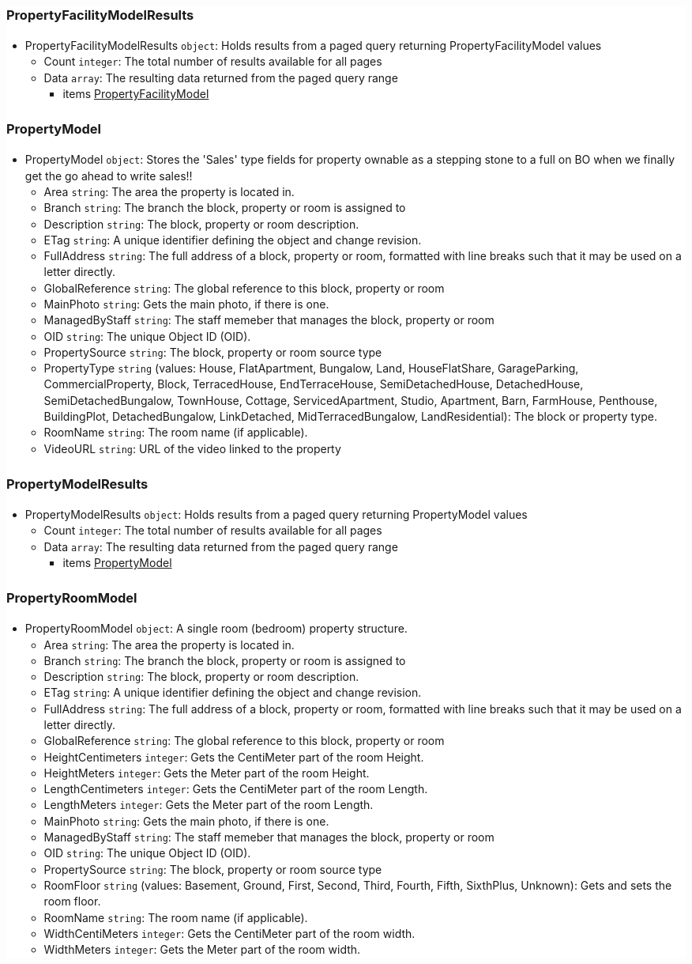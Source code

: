 ### PropertyFacilityModelResults
* PropertyFacilityModelResults `object`: Holds results from a paged query returning PropertyFacilityModel values
  * Count `integer`: The total number of results available for all pages
  * Data `array`: The resulting data returned from the paged query range
    * items [PropertyFacilityModel](#propertyfacilitymodel)

### PropertyModel
* PropertyModel `object`: Stores the 'Sales' type fields for property ownable as a stepping stone to a full on BO when we finally get the go ahead to write sales!!
  * Area `string`: The area the property is located in.
  * Branch `string`: The branch the block, property or room is assigned to
  * Description `string`: The block, property or room description.
  * ETag `string`: A unique identifier defining the object and change revision.
  * FullAddress `string`: The full address of a block, property or room, formatted with line breaks such that it may be used on a letter directly.
  * GlobalReference `string`: The global reference to this block, property or room
  * MainPhoto `string`: Gets the main photo, if there is one.
  * ManagedByStaff `string`: The staff memeber that manages the block, property or room
  * OID `string`: The unique Object ID (OID).
  * PropertySource `string`: The block, property or room source type
  * PropertyType `string` (values: House, FlatApartment, Bungalow, Land, HouseFlatShare, GarageParking, CommercialProperty, Block, TerracedHouse, EndTerraceHouse, SemiDetachedHouse, DetachedHouse, SemiDetachedBungalow, TownHouse, Cottage, ServicedApartment, Studio, Apartment, Barn, FarmHouse, Penthouse, BuildingPlot, DetachedBungalow, LinkDetached, MidTerracedBungalow, LandResidential): The block or property type.
  * RoomName `string`: The room name (if applicable).
  * VideoURL `string`: URL of the video linked to the property

### PropertyModelResults
* PropertyModelResults `object`: Holds results from a paged query returning PropertyModel values
  * Count `integer`: The total number of results available for all pages
  * Data `array`: The resulting data returned from the paged query range
    * items [PropertyModel](#propertymodel)

### PropertyRoomModel
* PropertyRoomModel `object`: A single room (bedroom) property structure.
  * Area `string`: The area the property is located in.
  * Branch `string`: The branch the block, property or room is assigned to
  * Description `string`: The block, property or room description.
  * ETag `string`: A unique identifier defining the object and change revision.
  * FullAddress `string`: The full address of a block, property or room, formatted with line breaks such that it may be used on a letter directly.
  * GlobalReference `string`: The global reference to this block, property or room
  * HeightCentimeters `integer`: Gets the CentiMeter part of the room Height.
  * HeightMeters `integer`: Gets the Meter part of the room Height.
  * LengthCentimeters `integer`: Gets the CentiMeter part of the room Length.
  * LengthMeters `integer`: Gets the Meter part of the room Length.
  * MainPhoto `string`: Gets the main photo, if there is one.
  * ManagedByStaff `string`: The staff memeber that manages the block, property or room
  * OID `string`: The unique Object ID (OID).
  * PropertySource `string`: The block, property or room source type
  * RoomFloor `string` (values: Basement, Ground, First, Second, Third, Fourth, Fifth, SixthPlus, Unknown): Gets and sets the room floor.
  * RoomName `string`: The room name (if applicable).
  * WidthCentiMeters `integer`: Gets the CentiMeter part of the room width.
  * WidthMeters `integer`: Gets the Meter part of the room width.

